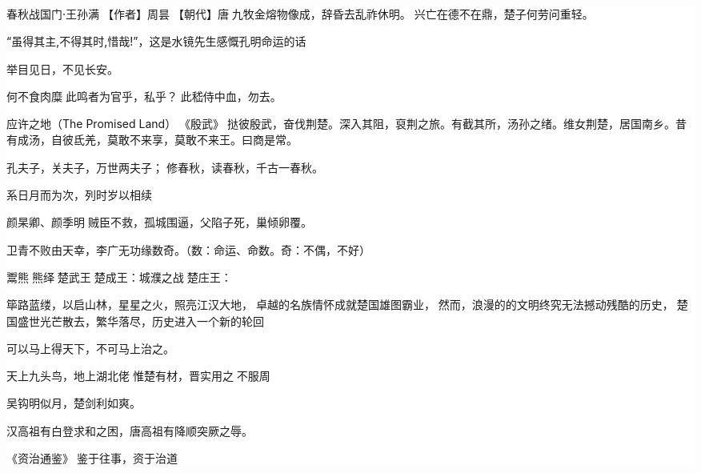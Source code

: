 春秋战国门·王孙满
【作者】周昙 【朝代】唐
九牧金熔物像成，辞昏去乱祚休明。
兴亡在德不在鼎，楚子何劳问重轻。

“虽得其主,不得其时,惜哉!”，这是水镜先生感慨孔明命运的话

举目见日，不见长安。

何不食肉糜
此鸣者为官乎，私乎？
此嵇侍中血，勿去。

应许之地（The Promised Land）
《殷武》
挞彼殷武，奋伐荆楚。深入其阻，裒荆之旅。有截其所，汤孙之绪。维女荆楚，居国南乡。昔有成汤，自彼氐羌，莫敢不来享，莫敢不来王。曰商是常。

孔夫子，关夫子，万世两夫子；
修春秋，读春秋，千古一春秋。

系日月而为次，列时岁以相续

颜杲卿、颜季明
贼臣不救，孤城围逼，父陷子死，巢倾卵覆。

卫青不败由天幸，李广无功缘数奇。（数：命运、命数。奇：不偶，不好）

鬻熊
熊绎
楚武王
楚成王：城濮之战
楚庄王：

筚路蓝缕，以启山林，星星之火，照亮江汉大地，
卓越的名族情怀成就楚国雄图霸业，
然而，浪漫的的文明终究无法撼动残酷的历史，
楚国盛世光芒散去，繁华落尽，历史进入一个新的轮回

可以马上得天下，不可马上治之。

天上九头鸟，地上湖北佬
惟楚有材，晋实用之
不服周

吴钩明似月，楚剑利如爽。

汉高祖有白登求和之困，唐高祖有降顺突厥之辱。

《资治通鉴》
鉴于往事，资于治道
